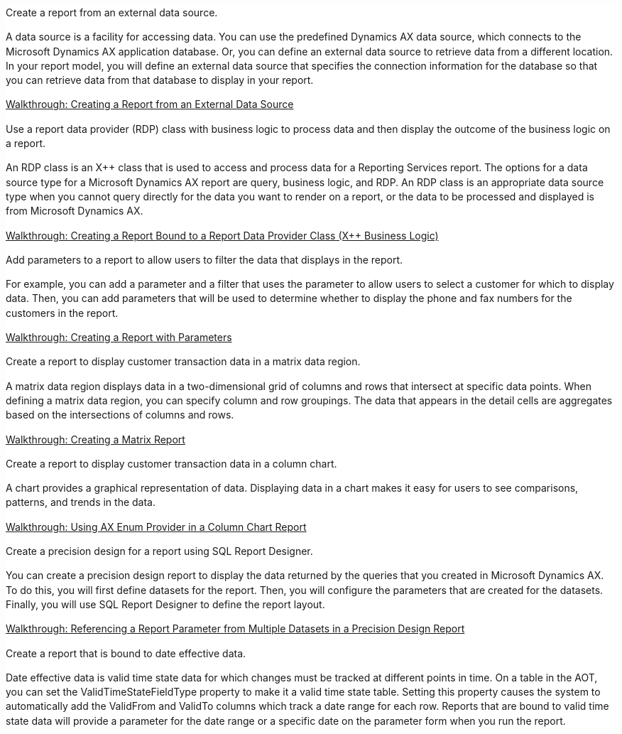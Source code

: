 <td><p>Create a report from an external data source.</p></td>
<td><p>A data source is a facility for accessing data. You can use the predefined Dynamics AX data source, which connects to the Microsoft Dynamics AX application database. Or, you can define an external data source to retrieve data from a different location. In your report model, you will define an external data source that specifies the connection information for the database so that you can retrieve data from that database to display in your report.</p></td>
<td><p><a href="walkthrough-creating-a-report-from-an-external-data-source.md">Walkthrough: Creating a Report from an External Data Source</a></p></td>
</tr>
<tr class="even">
<td><p>Use a report data provider (RDP) class with business logic to process data and then display the outcome of the business logic on a report.</p></td>
<td><p>An RDP class is an X++ class that is used to access and process data for a Reporting Services report. The options for a data source type for a Microsoft Dynamics AX report are query, business logic, and RDP. An RDP class is an appropriate data source type when you cannot query directly for the data you want to render on a report, or the data to be processed and displayed is from Microsoft Dynamics AX.</p></td>
<td><p><a href="walkthrough-creating-a-report-bound-to-a-report-data-provider-class-x-business-logic.md">Walkthrough: Creating a Report Bound to a Report Data Provider Class (X++ Business Logic)</a></p></td>
</tr>
<tr class="odd">
<td><p>Add parameters to a report to allow users to filter the data that displays in the report.</p></td>
<td><p>For example, you can add a parameter and a filter that uses the parameter to allow users to select a customer for which to display data. Then, you can add parameters that will be used to determine whether to display the phone and fax numbers for the customers in the report.</p></td>
<td><p><a href="walkthrough-creating-a-report-with-parameters.md">Walkthrough: Creating a Report with Parameters</a></p></td>
</tr>
<tr class="even">
<td><p>Create a report to display customer transaction data in a matrix data region.</p></td>
<td><p>A matrix data region displays data in a two-dimensional grid of columns and rows that intersect at specific data points. When defining a matrix data region, you can specify column and row groupings. The data that appears in the detail cells are aggregates based on the intersections of columns and rows.</p></td>
<td><p><a href="walkthrough-creating-a-matrix-report.md">Walkthrough: Creating a Matrix Report</a></p></td>
</tr>
<tr class="odd">
<td><p>Create a report to display customer transaction data in a column chart.</p></td>
<td><p>A chart provides a graphical representation of data. Displaying data in a chart makes it easy for users to see comparisons, patterns, and trends in the data.</p></td>
<td><p><a href="walkthrough-using-ax-enum-provider-in-a-column-chart-report.md">Walkthrough: Using AX Enum Provider in a Column Chart Report</a></p></td>
</tr>
<tr class="even">
<td><p>Create a precision design for a report using SQL Report Designer.</p></td>
<td><p>You can create a precision design report to display the data returned by the queries that you created in Microsoft Dynamics AX. To do this, you will first define datasets for the report. Then, you will configure the parameters that are created for the datasets. Finally, you will use SQL Report Designer to define the report layout.</p></td>
<td><p><a href="walkthrough-referencing-a-report-parameter-from-multiple-datasets-in-a-precision-design-report.md">Walkthrough: Referencing a Report Parameter from Multiple Datasets in a Precision Design Report</a></p></td>
</tr>
<tr class="odd">
<td><p>Create a report that is bound to date effective data.</p></td>
<td><p>Date effective data is valid time state data for which changes must be tracked at different points in time. On a table in the AOT, you can set the ValidTimeStateFieldType property to make it a valid time state table. Setting this property causes the system to automatically add the ValidFrom and ValidTo columns which track a date range for each row. Reports that are bound to valid time state data will provide a parameter for the date range or a specific date on the parameter form when you run the report.</p></td>